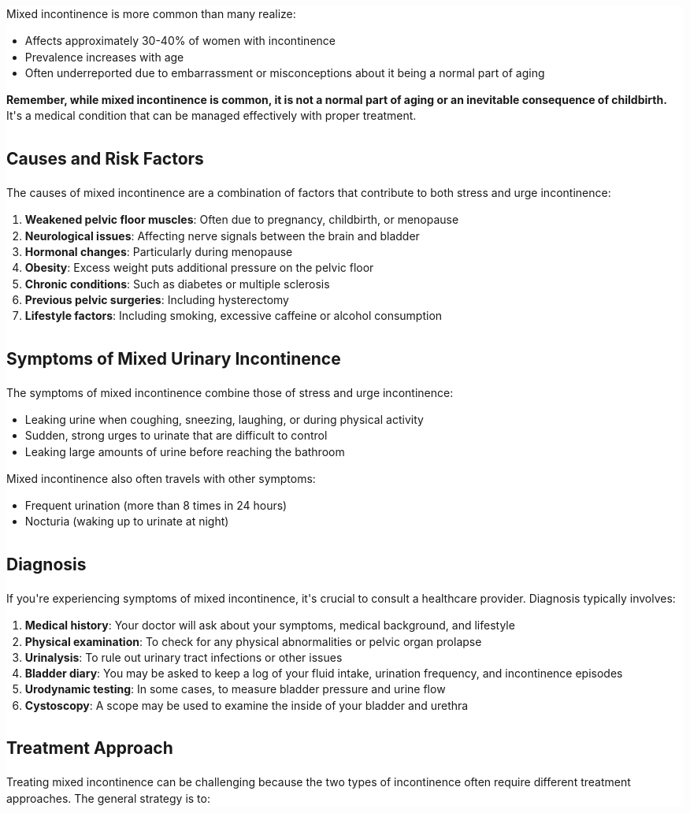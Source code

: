 Mixed incontinence is more common than many realize:

- Affects approximately 30-40% of women with incontinence
- Prevalence increases with age
- Often underreported due to embarrassment or misconceptions about it being a normal part of aging

**Remember, while mixed incontinence is common, it is not a normal part of aging or an inevitable consequence of childbirth.** It's a medical condition that can be managed effectively with proper treatment.

## Causes and Risk Factors

The causes of mixed incontinence are a combination of factors that contribute to both stress and urge incontinence:

1. **Weakened pelvic floor muscles**: Often due to pregnancy, childbirth, or menopause
2. **Neurological issues**: Affecting nerve signals between the brain and bladder
3. **Hormonal changes**: Particularly during menopause
4. **Obesity**: Excess weight puts additional pressure on the pelvic floor
5. **Chronic conditions**: Such as diabetes or multiple sclerosis
6. **Previous pelvic surgeries**: Including hysterectomy
7. **Lifestyle factors**: Including smoking, excessive caffeine or alcohol consumption

## Symptoms of Mixed Urinary Incontinence

The symptoms of mixed incontinence combine those of stress and urge incontinence:

- Leaking urine when coughing, sneezing, laughing, or during physical activity
- Sudden, strong urges to urinate that are difficult to control
- Leaking large amounts of urine before reaching the bathroom

Mixed incontinence also often travels with other symptoms:

- Frequent urination (more than 8 times in 24 hours)
- Nocturia (waking up to urinate at night)

## Diagnosis

If you're experiencing symptoms of mixed incontinence, it's crucial to consult a healthcare provider. Diagnosis typically involves:

1. **Medical history**: Your doctor will ask about your symptoms, medical background, and lifestyle
2. **Physical examination**: To check for any physical abnormalities or pelvic organ prolapse
3. **Urinalysis**: To rule out urinary tract infections or other issues
4. **Bladder diary**: You may be asked to keep a log of your fluid intake, urination frequency, and incontinence episodes
5. **Urodynamic testing**: In some cases, to measure bladder pressure and urine flow
6. **Cystoscopy**: A scope may be used to examine the inside of your bladder and urethra

## Treatment Approach

Treating mixed incontinence can be challenging because the two types of incontinence often require different treatment approaches. The general strategy is to:
